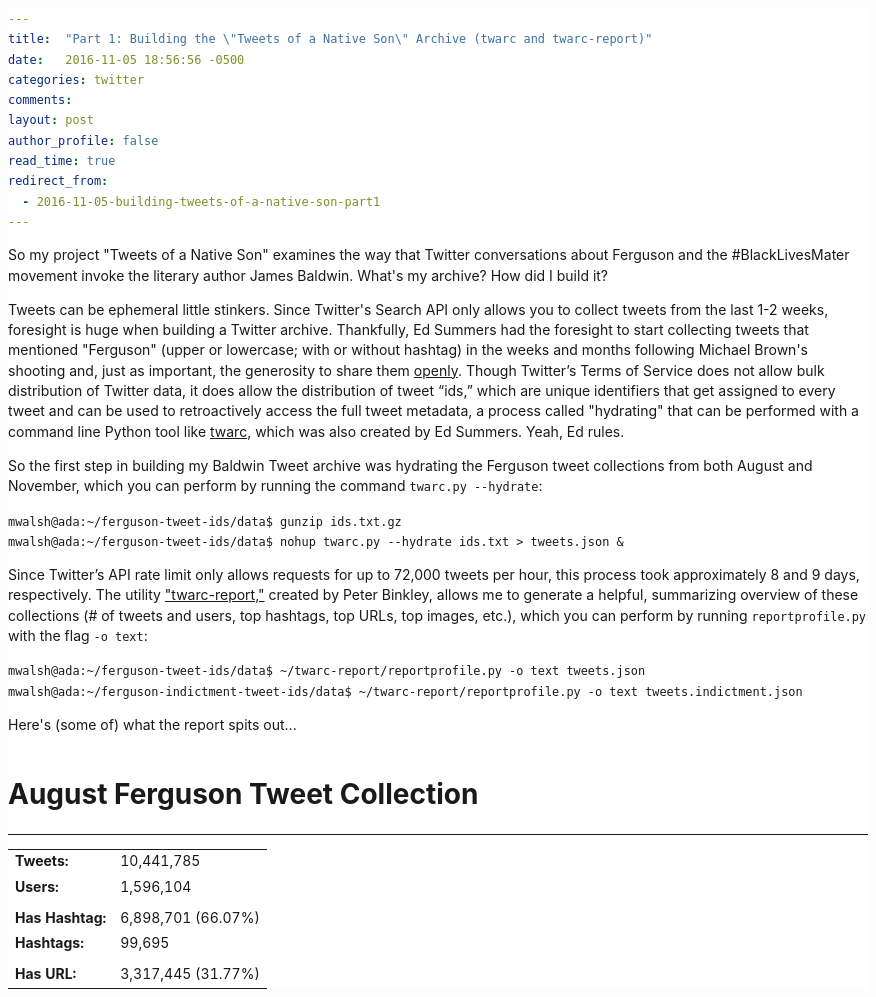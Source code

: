 ```yaml
---
title:  "Part 1: Building the \"Tweets of a Native Son\" Archive (twarc and twarc-report)"
date:   2016-11-05 18:56:56 -0500
categories: twitter
comments: 
layout: post
author_profile: false
read_time: true
redirect_from:
  - 2016-11-05-building-tweets-of-a-native-son-part1
---
```


So my project "Tweets of a Native Son" examines the way that Twitter conversations about Ferguson and the #BlackLivesMater movement invoke the literary author James Baldwin. What's my archive? How did I build it?

Tweets can be ephemeral little stinkers. Since Twitter's Search API only allows you to collect tweets from the last 1-2 weeks, foresight is huge when building a Twitter archive. Thankfully, Ed Summers had the foresight to start collecting tweets that mentioned "Ferguson" (upper or lowercase; with or without hashtag) in the weeks and months following Michael Brown's shooting and, just as important, the generosity to share them [openly](https://archive.org/details/ferguson-tweet-ids). Though Twitter’s Terms of Service does not allow bulk distribution of Twitter data, it does allow the distribution of tweet “ids,” which are unique identifiers that get assigned to every tweet and can be used to retroactively access the full tweet metadata, a process called "hydrating" that can be performed with a command line Python tool like [twarc](https://github.com/DocNow/twarc), which was also created by Ed Summers. Yeah, Ed rules.

So the first step in building my Baldwin Tweet archive was hydrating the Ferguson tweet collections from both August and November, which you can perform by running the command `twarc.py --hydrate`:


    mwalsh@ada:~/ferguson-tweet-ids/data$ gunzip ids.txt.gz
    mwalsh@ada:~/ferguson-tweet-ids/data$ nohup twarc.py --hydrate ids.txt > tweets.json &


Since Twitter’s API rate limit only allows requests for up to 72,000 tweets per hour, this process took approximately 8 and 9 days, respectively. The utility ["twarc-report,"](https://github.com/pbinkley/twarc-report) created by Peter Binkley, allows me to generate a helpful, summarizing overview of these collections (# of tweets and users, top hashtags, top URLs, top images, etc.), which you can perform by running `reportprofile.py` with the flag `-o text`:


    mwalsh@ada:~/ferguson-tweet-ids/data$ ~/twarc-report/reportprofile.py -o text tweets.json
    mwalsh@ada:~/ferguson-indictment-tweet-ids/data$ ~/twarc-report/reportprofile.py -o text tweets.indictment.json

Here's (some of) what the report spits out...


# **August Ferguson Tweet Collection**
---

|                        |                                  |
|------------------------|----------------------------------|
| **Tweets:**                  | 10,441,785                         |
| **Users:**                  | 1,596,104                          |
| | |
| **Has Hashtag:**            | 6,898,701 (66.07%)                 |
| **Hashtags:**               | 99,695                            |
| | |
| **Has URL:**                | 3,317,445 (31.77%)                 |